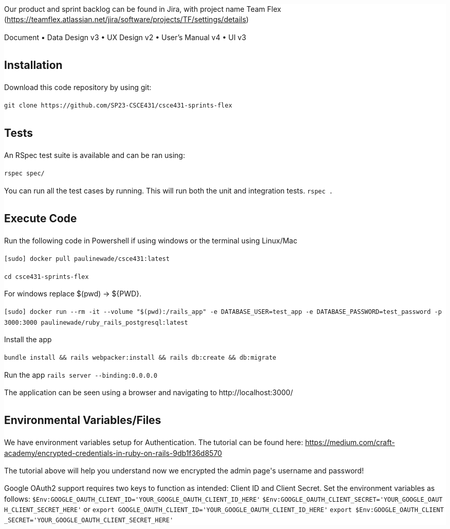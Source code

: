 Our product and sprint backlog can be found in Jira, with project name Team Flex (https://teamflex.atlassian.net/jira/software/projects/TF/settings/details)

Document
•	Data Design v3
•	UX Design v2
•	User’s Manual v4
•	UI v3

## Installation

Download this code repository by using git:

`git clone https://github.com/SP23-CSCE431/csce431-sprints-flex`

## Tests

An RSpec test suite is available and can be ran using:

`rspec spec/`

You can run all the test cases by running. This will run both the unit and integration tests.
`rspec .`

## Execute Code

Run the following code in Powershell if using windows or the terminal using Linux/Mac

`[sudo] docker pull paulinewade/csce431:latest`

`cd csce431-sprints-flex`

For windows replace $(pwd) -> ${PWD}.

`[sudo] docker run --rm -it --volume "$(pwd):/rails_app" -e DATABASE_USER=test_app -e DATABASE_PASSWORD=test_password -p 3000:3000 paulinewade/ruby_rails_postgresql:latest`

Install the app

`bundle install && rails webpacker:install && rails db:create && db:migrate`


Run the app
`rails server --binding:0.0.0.0`


The application can be seen using a browser and navigating to http://localhost:3000/


## Environmental Variables/Files

We have environment variables setup for Authentication. The tutorial can be found here: https://medium.com/craft-academy/encrypted-credentials-in-ruby-on-rails-9db1f36d8570

The tutorial above will help you understand now we encrypted the admin page's username and password!

Google OAuth2 support requires two keys to function as intended: Client ID and Client Secret. Set the environment variables as follows:
`$Env:GOOGLE_OAUTH_CLIENT_ID='YOUR_GOOGLE_OAUTH_CLIENT_ID_HERE'`
`$Env:GOOGLE_OAUTH_CLIENT_SECRET='YOUR_GOOGLE_OAUTH_CLIENT_SECRET_HERE'`
or
`export GOOGLE_OAUTH_CLIENT_ID='YOUR_GOOGLE_OAUTH_CLIENT_ID_HERE'`
`export $Env:GOOGLE_OAUTH_CLIENT_SECRET='YOUR_GOOGLE_OAUTH_CLIENT_SECRET_HERE'`
